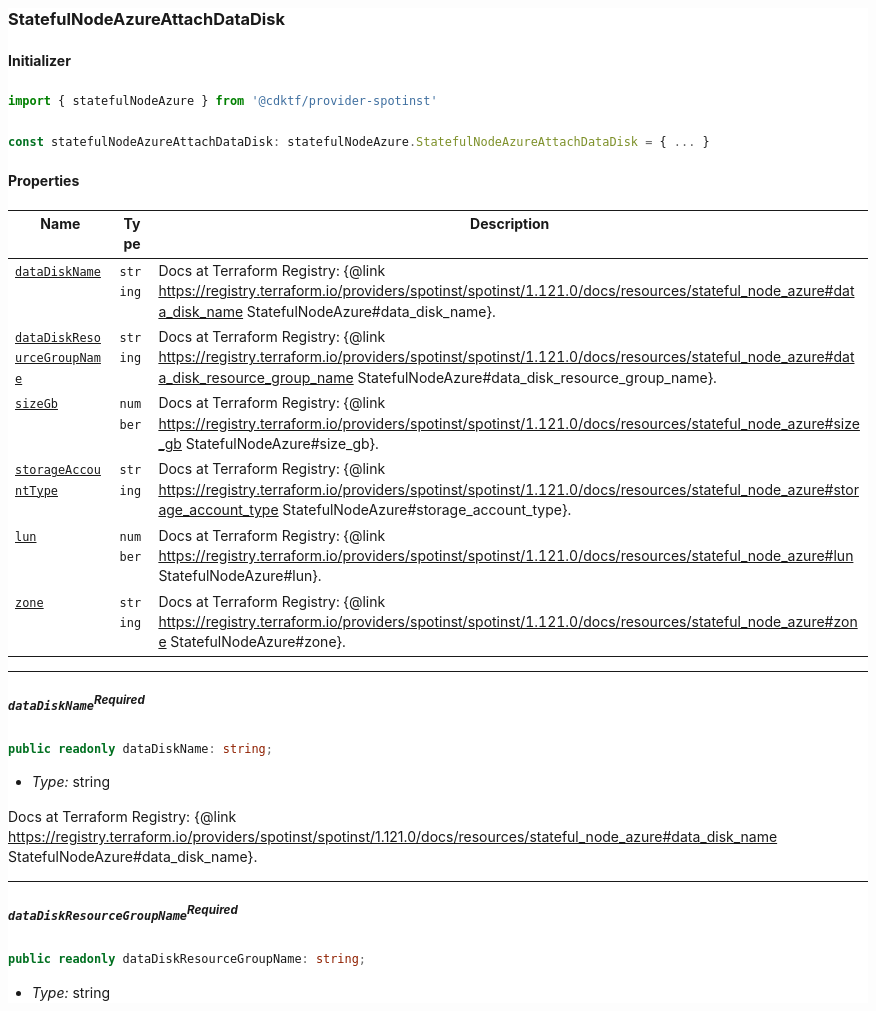 ### StatefulNodeAzureAttachDataDisk <a name="StatefulNodeAzureAttachDataDisk" id="@cdktf/provider-spotinst.statefulNodeAzure.StatefulNodeAzureAttachDataDisk"></a>

#### Initializer <a name="Initializer" id="@cdktf/provider-spotinst.statefulNodeAzure.StatefulNodeAzureAttachDataDisk.Initializer"></a>

```typescript
import { statefulNodeAzure } from '@cdktf/provider-spotinst'

const statefulNodeAzureAttachDataDisk: statefulNodeAzure.StatefulNodeAzureAttachDataDisk = { ... }
```

#### Properties <a name="Properties" id="Properties"></a>

| **Name** | **Type** | **Description** |
| --- | --- | --- |
| <code><a href="#@cdktf/provider-spotinst.statefulNodeAzure.StatefulNodeAzureAttachDataDisk.property.dataDiskName">dataDiskName</a></code> | <code>string</code> | Docs at Terraform Registry: {@link https://registry.terraform.io/providers/spotinst/spotinst/1.121.0/docs/resources/stateful_node_azure#data_disk_name StatefulNodeAzure#data_disk_name}. |
| <code><a href="#@cdktf/provider-spotinst.statefulNodeAzure.StatefulNodeAzureAttachDataDisk.property.dataDiskResourceGroupName">dataDiskResourceGroupName</a></code> | <code>string</code> | Docs at Terraform Registry: {@link https://registry.terraform.io/providers/spotinst/spotinst/1.121.0/docs/resources/stateful_node_azure#data_disk_resource_group_name StatefulNodeAzure#data_disk_resource_group_name}. |
| <code><a href="#@cdktf/provider-spotinst.statefulNodeAzure.StatefulNodeAzureAttachDataDisk.property.sizeGb">sizeGb</a></code> | <code>number</code> | Docs at Terraform Registry: {@link https://registry.terraform.io/providers/spotinst/spotinst/1.121.0/docs/resources/stateful_node_azure#size_gb StatefulNodeAzure#size_gb}. |
| <code><a href="#@cdktf/provider-spotinst.statefulNodeAzure.StatefulNodeAzureAttachDataDisk.property.storageAccountType">storageAccountType</a></code> | <code>string</code> | Docs at Terraform Registry: {@link https://registry.terraform.io/providers/spotinst/spotinst/1.121.0/docs/resources/stateful_node_azure#storage_account_type StatefulNodeAzure#storage_account_type}. |
| <code><a href="#@cdktf/provider-spotinst.statefulNodeAzure.StatefulNodeAzureAttachDataDisk.property.lun">lun</a></code> | <code>number</code> | Docs at Terraform Registry: {@link https://registry.terraform.io/providers/spotinst/spotinst/1.121.0/docs/resources/stateful_node_azure#lun StatefulNodeAzure#lun}. |
| <code><a href="#@cdktf/provider-spotinst.statefulNodeAzure.StatefulNodeAzureAttachDataDisk.property.zone">zone</a></code> | <code>string</code> | Docs at Terraform Registry: {@link https://registry.terraform.io/providers/spotinst/spotinst/1.121.0/docs/resources/stateful_node_azure#zone StatefulNodeAzure#zone}. |

---

##### `dataDiskName`<sup>Required</sup> <a name="dataDiskName" id="@cdktf/provider-spotinst.statefulNodeAzure.StatefulNodeAzureAttachDataDisk.property.dataDiskName"></a>

```typescript
public readonly dataDiskName: string;
```

- *Type:* string

Docs at Terraform Registry: {@link https://registry.terraform.io/providers/spotinst/spotinst/1.121.0/docs/resources/stateful_node_azure#data_disk_name StatefulNodeAzure#data_disk_name}.

---

##### `dataDiskResourceGroupName`<sup>Required</sup> <a name="dataDiskResourceGroupName" id="@cdktf/provider-spotinst.statefulNodeAzure.StatefulNodeAzureAttachDataDisk.property.dataDiskResourceGroupName"></a>

```typescript
public readonly dataDiskResourceGroupName: string;
```

- *Type:* string
